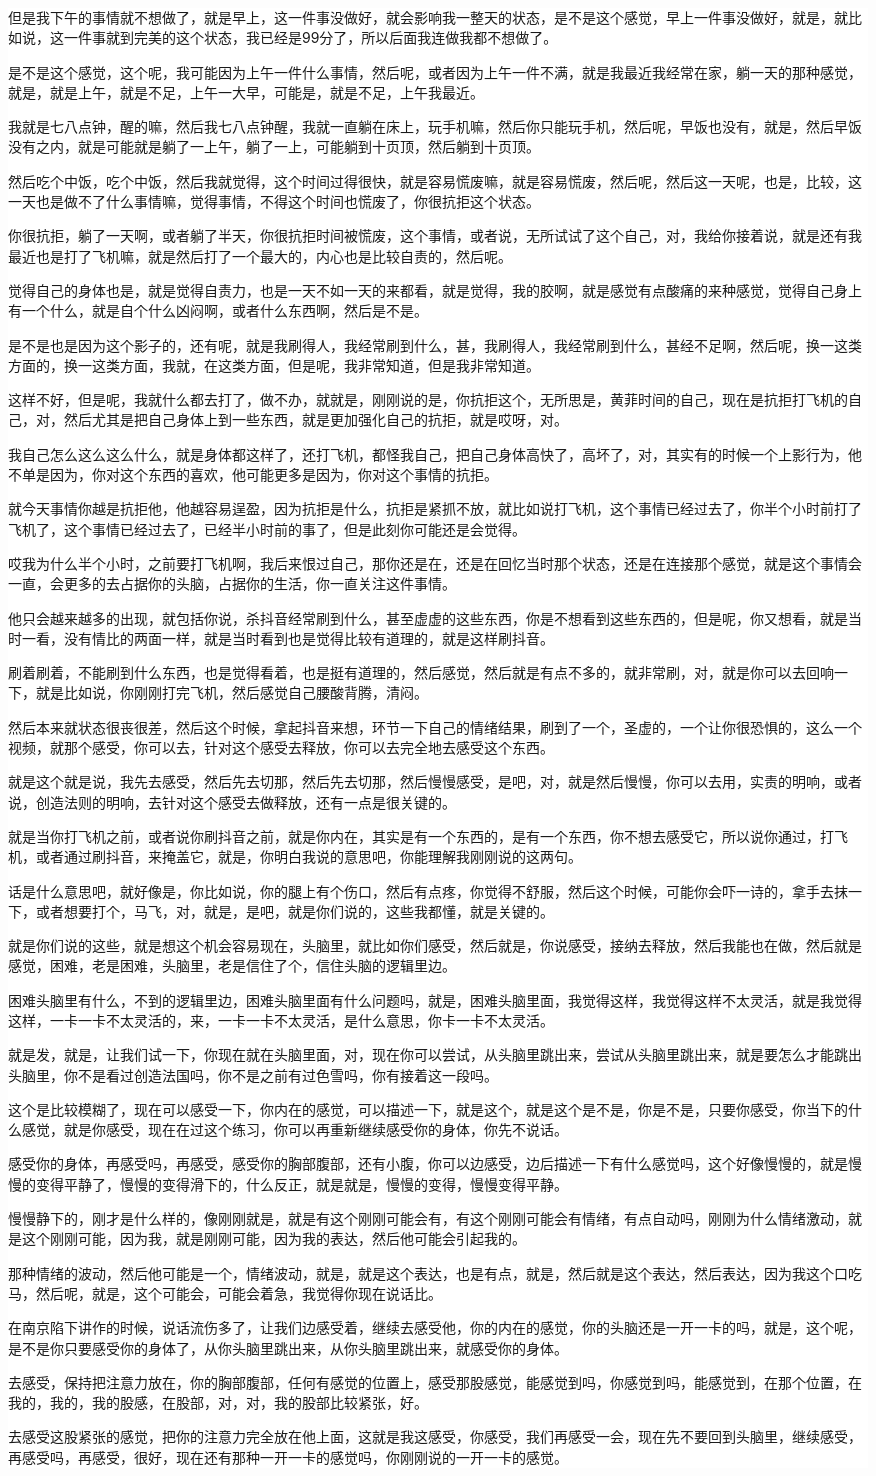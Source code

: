 但是我下午的事情就不想做了，就是早上，这一件事没做好，就会影响我一整天的状态，是不是这个感觉，早上一件事没做好，就是，就比如说，这一件事就到完美的这个状态，我已经是99分了，所以后面我连做我都不想做了。

是不是这个感觉，这个呢，我可能因为上午一件什么事情，然后呢，或者因为上午一件不满，就是我最近我经常在家，躺一天的那种感觉，就是，就是上午，就是不足，上午一大早，可能是，就是不足，上午我最近。

我就是七八点钟，醒的嘛，然后我七八点钟醒，我就一直躺在床上，玩手机嘛，然后你只能玩手机，然后呢，早饭也没有，就是，然后早饭没有之内，就是可能就是躺了一上午，躺了一上，可能躺到十页顶，然后躺到十页顶。

然后吃个中饭，吃个中饭，然后我就觉得，这个时间过得很快，就是容易慌废嘛，就是容易慌废，然后呢，然后这一天呢，也是，比较，这一天也是做不了什么事情嘛，觉得事情，不得这个时间也慌废了，你很抗拒这个状态。

你很抗拒，躺了一天啊，或者躺了半天，你很抗拒时间被慌废，这个事情，或者说，无所试试了这个自己，对，我给你接着说，就是还有我最近也是打了飞机嘛，就是然后打了一个最大的，内心也是比较自责的，然后呢。

觉得自己的身体也是，就是觉得自责力，也是一天不如一天的来都看，就是觉得，我的胶啊，就是感觉有点酸痛的来种感觉，觉得自己身上有一个什么，就是自个什么凶闷啊，或者什么东西啊，然后是不是。

是不是也是因为这个影子的，还有呢，就是我刷得人，我经常刷到什么，甚，我刷得人，我经常刷到什么，甚经不足啊，然后呢，换一这类方面的，换一这类方面，我就，在这类方面，但是呢，我非常知道，但是我非常知道。

这样不好，但是呢，我就什么都去打了，做不办，就就是，刚刚说的是，你抗拒这个，无所思是，黄菲时间的自己，现在是抗拒打飞机的自己，对，然后尤其是把自己身体上到一些东西，就是更加强化自己的抗拒，就是哎呀，对。

我自己怎么这么这么什么，就是身体都这样了，还打飞机，都怪我自己，把自己身体高快了，高坏了，对，其实有的时候一个上影行为，他不单是因为，你对这个东西的喜欢，他可能更多是因为，你对这个事情的抗拒。

就今天事情你越是抗拒他，他越容易逞盈，因为抗拒是什么，抗拒是紧抓不放，就比如说打飞机，这个事情已经过去了，你半个小时前打了飞机了，这个事情已经过去了，已经半小时前的事了，但是此刻你可能还是会觉得。

哎我为什么半个小时，之前要打飞机啊，我后来恨过自己，那你还是在，还是在回忆当时那个状态，还是在连接那个感觉，就是这个事情会一直，会更多的去占据你的头脑，占据你的生活，你一直关注这件事情。

他只会越来越多的出现，就包括你说，杀抖音经常刷到什么，甚至虚虚的这些东西，你是不想看到这些东西的，但是呢，你又想看，就是当时一看，没有情比的两面一样，就是当时看到也是觉得比较有道理的，就是这样刷抖音。

刷着刷着，不能刷到什么东西，也是觉得看着，也是挺有道理的，然后感觉，然后就是有点不多的，就非常刷，对，就是你可以去回响一下，就是比如说，你刚刚打完飞机，然后感觉自己腰酸背腾，清闷。

然后本来就状态很丧很差，然后这个时候，拿起抖音来想，环节一下自己的情绪结果，刷到了一个，圣虚的，一个让你很恐惧的，这么一个视频，就那个感受，你可以去，针对这个感受去释放，你可以去完全地去感受这个东西。

就是这个就是说，我先去感受，然后先去切那，然后先去切那，然后慢慢感受，是吧，对，就是然后慢慢，你可以去用，实责的明响，或者说，创造法则的明响，去针对这个感受去做释放，还有一点是很关键的。

就是当你打飞机之前，或者说你刷抖音之前，就是你内在，其实是有一个东西的，是有一个东西，你不想去感受它，所以说你通过，打飞机，或者通过刷抖音，来掩盖它，就是，你明白我说的意思吧，你能理解我刚刚说的这两句。

话是什么意思吧，就好像是，你比如说，你的腿上有个伤口，然后有点疼，你觉得不舒服，然后这个时候，可能你会吓一诗的，拿手去抹一下，或者想要打个，马飞，对，就是，是吧，就是你们说的，这些我都懂，就是关键的。

就是你们说的这些，就是想这个机会容易现在，头脑里，就比如你们感受，然后就是，你说感受，接纳去释放，然后我能也在做，然后就是感觉，困难，老是困难，头脑里，老是信住了个，信住头脑的逻辑里边。

困难头脑里有什么，不到的逻辑里边，困难头脑里面有什么问题吗，就是，困难头脑里面，我觉得这样，我觉得这样不太灵活，就是我觉得这样，一卡一卡不太灵活的，来，一卡一卡不太灵活，是什么意思，你卡一卡不太灵活。

就是发，就是，让我们试一下，你现在就在头脑里面，对，现在你可以尝试，从头脑里跳出来，尝试从头脑里跳出来，就是要怎么才能跳出头脑里，你不是看过创造法国吗，你不是之前有过色雪吗，你有接着这一段吗。

这个是比较模糊了，现在可以感受一下，你内在的感觉，可以描述一下，就是这个，就是这个是不是，你是不是，只要你感受，你当下的什么感觉，就是你感受，现在在过这个练习，你可以再重新继续感受你的身体，你先不说话。

感受你的身体，再感受吗，再感受，感受你的胸部腹部，还有小腹，你可以边感受，边后描述一下有什么感觉吗，这个好像慢慢的，就是慢慢的变得平静了，慢慢的变得滑下的，什么反正，就是就是，慢慢的变得，慢慢变得平静。

慢慢静下的，刚才是什么样的，像刚刚就是，就是有这个刚刚可能会有，有这个刚刚可能会有情绪，有点自动吗，刚刚为什么情绪激动，就是这个刚刚可能，因为我，就是刚刚可能，因为我的表达，然后他可能会引起我的。

那种情绪的波动，然后他可能是一个，情绪波动，就是，就是这个表达，也是有点，就是，然后就是这个表达，然后表达，因为我这个口吃马，然后呢，就是，这个可能会，可能会着急，我觉得你现在说话比。

在南京陷下讲作的时候，说话流伤多了，让我们边感受着，继续去感受他，你的内在的感觉，你的头脑还是一开一卡的吗，就是，这个呢，是不是你只要感受你的身体了，从你头脑里跳出来，从你头脑里跳出来，就感受你的身体。

去感受，保持把注意力放在，你的胸部腹部，任何有感觉的位置上，感受那股感觉，能感觉到吗，你感觉到吗，能感觉到，在那个位置，在我的，我的，我的股感，在股部，对，对，我的股部比较紧张，好。

去感受这股紧张的感觉，把你的注意力完全放在他上面，这就是我这感受，你感受，我们再感受一会，现在先不要回到头脑里，继续感受，再感受吗，再感受，很好，现在还有那种一开一卡的感觉吗，你刚刚说的一开一卡的感觉。
